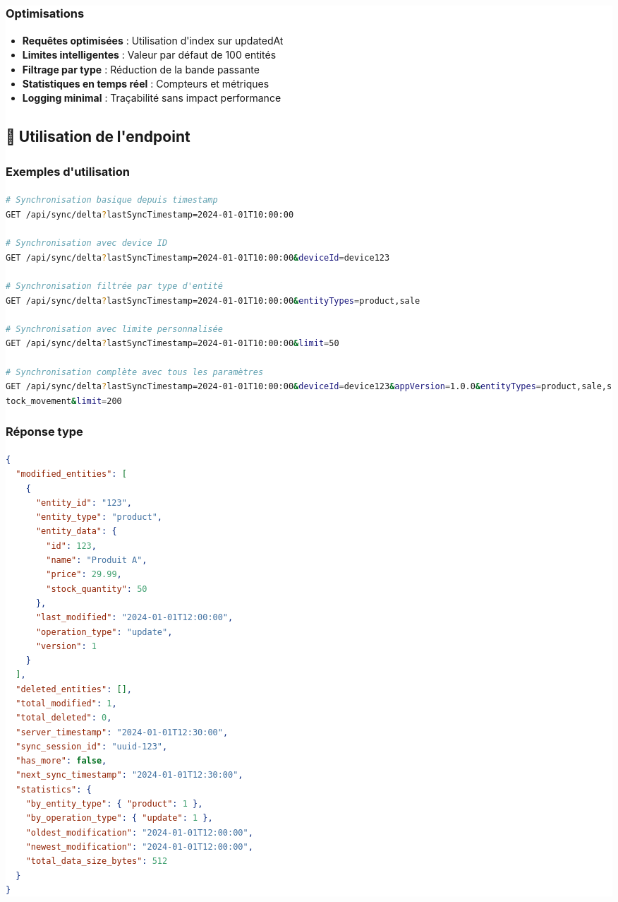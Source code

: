### Optimisations

- **Requêtes optimisées** : Utilisation d'index sur updatedAt
- **Limites intelligentes** : Valeur par défaut de 100 entités
- **Filtrage par type** : Réduction de la bande passante
- **Statistiques en temps réel** : Compteurs et métriques
- **Logging minimal** : Traçabilité sans impact performance

## 📱 Utilisation de l'endpoint

### Exemples d'utilisation

```bash
# Synchronisation basique depuis timestamp
GET /api/sync/delta?lastSyncTimestamp=2024-01-01T10:00:00

# Synchronisation avec device ID
GET /api/sync/delta?lastSyncTimestamp=2024-01-01T10:00:00&deviceId=device123

# Synchronisation filtrée par type d'entité
GET /api/sync/delta?lastSyncTimestamp=2024-01-01T10:00:00&entityTypes=product,sale

# Synchronisation avec limite personnalisée
GET /api/sync/delta?lastSyncTimestamp=2024-01-01T10:00:00&limit=50

# Synchronisation complète avec tous les paramètres
GET /api/sync/delta?lastSyncTimestamp=2024-01-01T10:00:00&deviceId=device123&appVersion=1.0.0&entityTypes=product,sale,stock_movement&limit=200
```

### Réponse type

```json
{
  "modified_entities": [
    {
      "entity_id": "123",
      "entity_type": "product",
      "entity_data": {
        "id": 123,
        "name": "Produit A",
        "price": 29.99,
        "stock_quantity": 50
      },
      "last_modified": "2024-01-01T12:00:00",
      "operation_type": "update",
      "version": 1
    }
  ],
  "deleted_entities": [],
  "total_modified": 1,
  "total_deleted": 0,
  "server_timestamp": "2024-01-01T12:30:00",
  "sync_session_id": "uuid-123",
  "has_more": false,
  "next_sync_timestamp": "2024-01-01T12:30:00",
  "statistics": {
    "by_entity_type": { "product": 1 },
    "by_operation_type": { "update": 1 },
    "oldest_modification": "2024-01-01T12:00:00",
    "newest_modification": "2024-01-01T12:00:00",
    "total_data_size_bytes": 512
  }
}
```